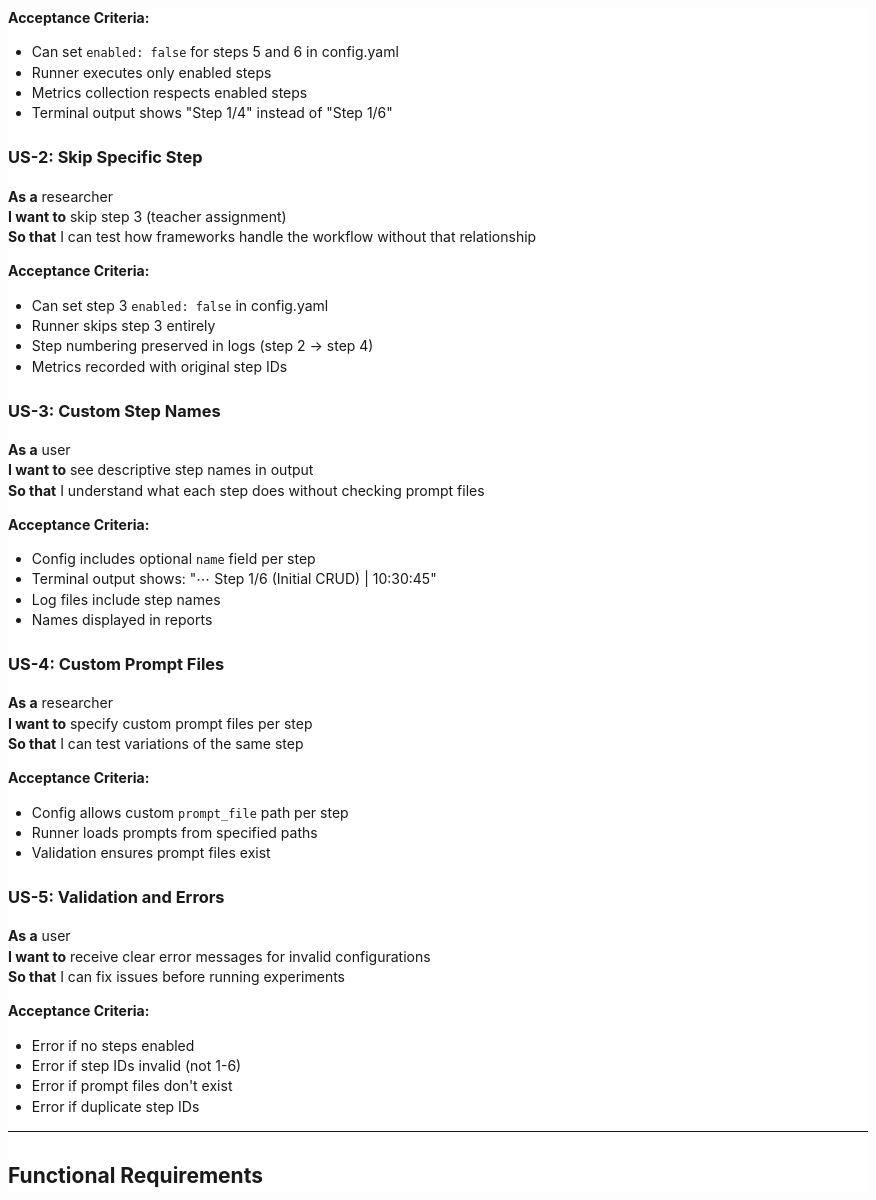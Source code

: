 **Acceptance Criteria:**
- Can set `enabled: false` for steps 5 and 6 in config.yaml
- Runner executes only enabled steps
- Metrics collection respects enabled steps
- Terminal output shows "Step 1/4" instead of "Step 1/6"

### US-2: Skip Specific Step
**As a** researcher  
**I want to** skip step 3 (teacher assignment)  
**So that** I can test how frameworks handle the workflow without that relationship

**Acceptance Criteria:**
- Can set step 3 `enabled: false` in config.yaml
- Runner skips step 3 entirely
- Step numbering preserved in logs (step 2 → step 4)
- Metrics recorded with original step IDs

### US-3: Custom Step Names
**As a** user  
**I want to** see descriptive step names in output  
**So that** I understand what each step does without checking prompt files

**Acceptance Criteria:**
- Config includes optional `name` field per step
- Terminal output shows: "⋯ Step 1/6 (Initial CRUD) | 10:30:45"
- Log files include step names
- Names displayed in reports

### US-4: Custom Prompt Files
**As a** researcher  
**I want to** specify custom prompt files per step  
**So that** I can test variations of the same step

**Acceptance Criteria:**
- Config allows custom `prompt_file` path per step
- Runner loads prompts from specified paths
- Validation ensures prompt files exist

### US-5: Validation and Errors
**As a** user  
**I want to** receive clear error messages for invalid configurations  
**So that** I can fix issues before running experiments

**Acceptance Criteria:**
- Error if no steps enabled
- Error if step IDs invalid (not 1-6)
- Error if prompt files don't exist
- Error if duplicate step IDs

---

## Functional Requirements
